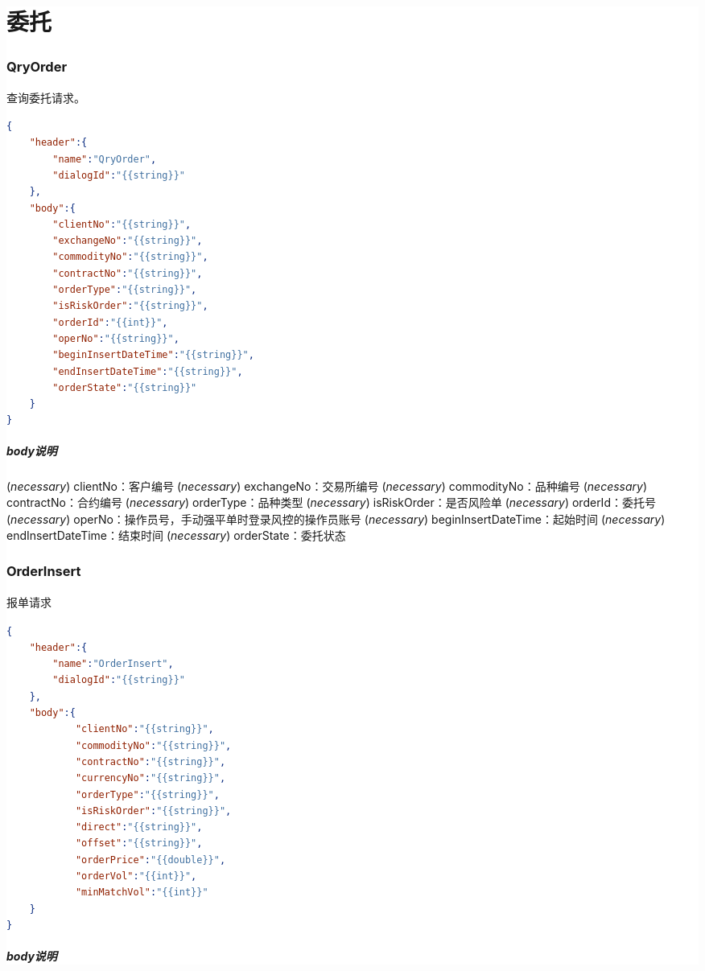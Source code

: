 委托
==========

### **QryOrder**
查询委托请求。
```json
{
    "header":{
        "name":"QryOrder",
        "dialogId":"{{string}}"
    },
    "body":{
        "clientNo":"{{string}}",
        "exchangeNo":"{{string}}",
        "commodityNo":"{{string}}",
        "contractNo":"{{string}}",
        "orderType":"{{string}}",
        "isRiskOrder":"{{string}}",
        "orderId":"{{int}}",
        "operNo":"{{string}}",
        "beginInsertDateTime":"{{string}}",
        "endInsertDateTime":"{{string}}",
        "orderState":"{{string}}"
    }
}
```
##### **body说明**
(*necessary*) clientNo：客户编号
(*necessary*) exchangeNo：交易所编号
(*necessary*) commodityNo：品种编号
(*necessary*) contractNo：合约编号
(*necessary*) orderType：品种类型
(*necessary*) isRiskOrder：是否风险单
(*necessary*) orderId：委托号
(*necessary*) operNo：操作员号，手动强平单时登录风控的操作员账号
(*necessary*) beginInsertDateTime：起始时间
(*necessary*) endInsertDateTime：结束时间
(*necessary*) orderState：委托状态

### **OrderInsert**
报单请求
```json
{
    "header":{
        "name":"OrderInsert",
        "dialogId":"{{string}}"
    },
    "body":{
            "clientNo":"{{string}}",
            "commodityNo":"{{string}}",
            "contractNo":"{{string}}",
            "currencyNo":"{{string}}",
            "orderType":"{{string}}",
            "isRiskOrder":"{{string}}",
            "direct":"{{string}}",
            "offset":"{{string}}",
            "orderPrice":"{{double}}",
            "orderVol":"{{int}}",
            "minMatchVol":"{{int}}"
    }
}
```
##### **body说明**